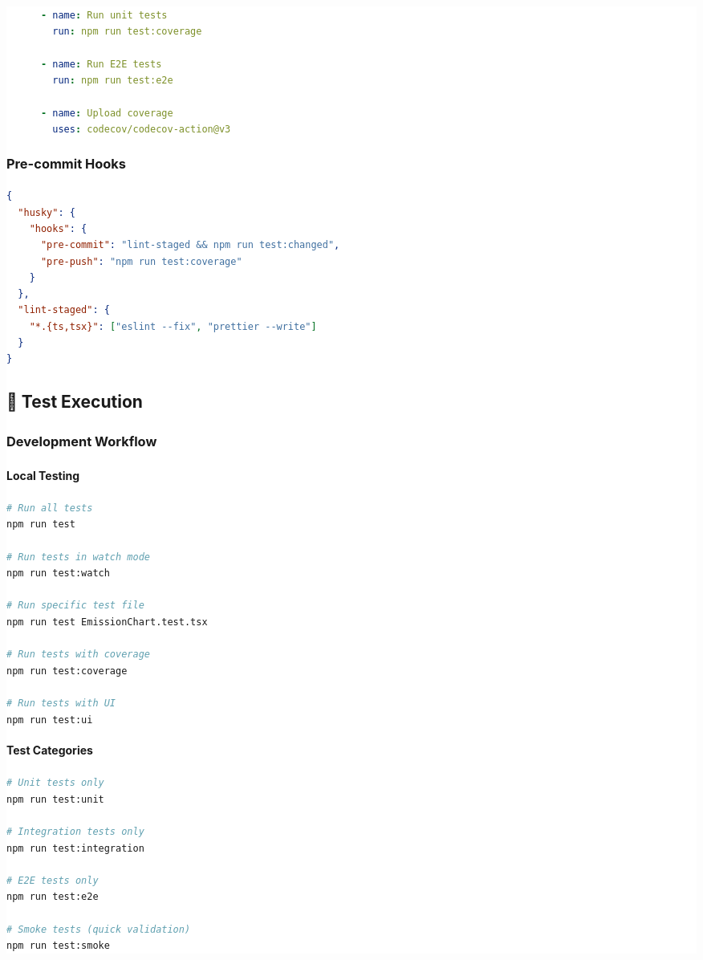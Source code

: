 ```yaml
      - name: Run unit tests
        run: npm run test:coverage
      
      - name: Run E2E tests
        run: npm run test:e2e
      
      - name: Upload coverage
        uses: codecov/codecov-action@v3
```

### Pre-commit Hooks

```json
{
  "husky": {
    "hooks": {
      "pre-commit": "lint-staged && npm run test:changed",
      "pre-push": "npm run test:coverage"
    }
  },
  "lint-staged": {
    "*.{ts,tsx}": ["eslint --fix", "prettier --write"]
  }
}
```

## 🚀 Test Execution

### Development Workflow

#### Local Testing
```bash
# Run all tests
npm run test

# Run tests in watch mode
npm run test:watch

# Run specific test file
npm run test EmissionChart.test.tsx

# Run tests with coverage
npm run test:coverage

# Run tests with UI
npm run test:ui
```

#### Test Categories
```bash
# Unit tests only
npm run test:unit

# Integration tests only
npm run test:integration

# E2E tests only
npm run test:e2e

# Smoke tests (quick validation)
npm run test:smoke
```
